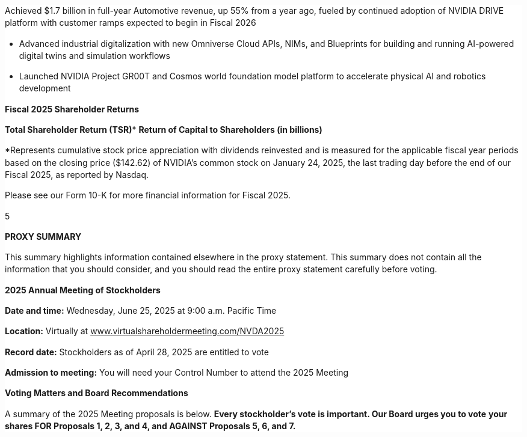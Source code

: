    Achieved $1.7 billion in full-year Automotive revenue, up 55% from a year ago, fueled by continued adoption of
NVIDIA DRIVE platform with customer ramps expected to begin in Fiscal 2026


   - Advanced industrial digitalization with new Omniverse Cloud APIs, NIMs, and Blueprints for building and running
AI-powered digital twins and simulation workflows


   - Launched NVIDIA Project GR00T and Cosmos world foundation model platform to accelerate physical AI and
robotics development


**Fiscal 2025 Shareholder Returns**


**Total Shareholder Return (TSR)*** **Return of Capital to Shareholders (in billions)**


*Represents cumulative stock price appreciation with dividends
reinvested and is measured for the applicable fiscal year periods
based on the closing price ($142.62) of NVIDIA’s common stock
on January 24, 2025, the last trading day before the end of our
Fiscal 2025, as reported by Nasdaq.


Please see our Form 10-K for more financial information for Fiscal 2025.


5


**PROXY SUMMARY**


This summary highlights information contained elsewhere in the proxy statement. This summary does not contain all the
information that you should consider, and you should read the entire proxy statement carefully before voting.


**2025 Annual Meeting of Stockholders**


**Date and time:** Wednesday, June 25, 2025 at 9:00 a.m. Pacific Time


**Location:** Virtually at www.virtualshareholdermeeting.com/NVDA2025


**Record date:** Stockholders as of April 28, 2025 are entitled to vote


**Admission to meeting:** You will need your Control Number to attend the 2025 Meeting


**Voting Matters and Board Recommendations**


A summary of the 2025 Meeting proposals is below. **Every stockholder’s vote is important. Our Board urges you to vote**
**your shares FOR Proposals 1, 2, 3, and 4, and AGAINST Proposals 5, 6, and 7.**

